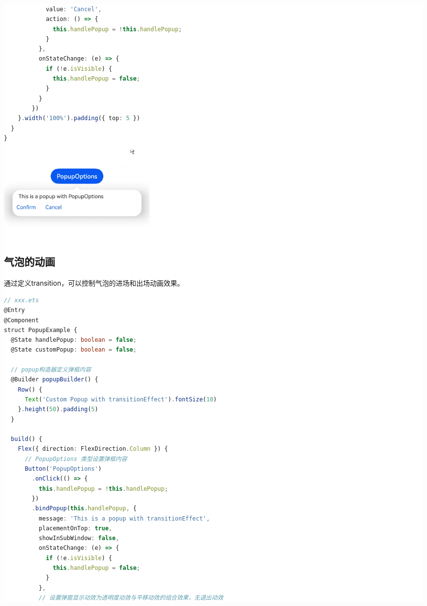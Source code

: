 ```ts
            value: 'Cancel',
            action: () => {
              this.handlePopup = !this.handlePopup;
            }
          },
          onStateChange: (e) => {
            if (!e.isVisible) {
              this.handlePopup = false;
            }
          }
        })
    }.width('100%').padding({ top: 5 })
  }
}
```

![zh-cn_other_0000001500740342](figures/zh-cn_other_0000001500740342.jpeg)

## 气泡的动画

通过定义transition，可以控制气泡的进场和出场动画效果。

```ts
// xxx.ets
@Entry
@Component
struct PopupExample {
  @State handlePopup: boolean = false;
  @State customPopup: boolean = false;

  // popup构造器定义弹框内容
  @Builder popupBuilder() {
    Row() {
      Text('Custom Popup with transitionEffect').fontSize(10)
    }.height(50).padding(5)
  }

  build() {
    Flex({ direction: FlexDirection.Column }) {
      // PopupOptions 类型设置弹框内容
      Button('PopupOptions')
        .onClick(() => {
          this.handlePopup = !this.handlePopup;
        })
        .bindPopup(this.handlePopup, {
          message: 'This is a popup with transitionEffect',
          placementOnTop: true,
          showInSubWindow: false,
          onStateChange: (e) => {
            if (!e.isVisible) {
              this.handlePopup = false;
            }
          },
          // 设置弹窗显示动效为透明度动效与平移动效的组合效果，无退出动效
```